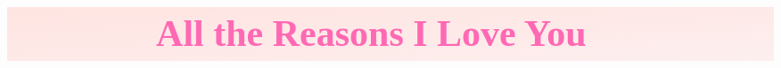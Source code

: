<!DOCTYPE html>
<html lang="en">
<head>
  <meta charset="UTF-8">
  <meta name="viewport" content="width=device-width, initial-scale=1.0">
  <title>All the Reasons I Love You, Blessing 💖</title>
  <link href="https://fonts.googleapis.com/css2?family=Sacramento&family=Quicksand&display=swap" rel="stylesheet">
  <style>
    body {
      background: linear-gradient(to bottom right, #ffe4e1, #fcefee);
      font-family: 'Quicksand', sans-serif;
      text-align: center;
      padding: 30px;
      color: #5c4b51;
    }
    h1 {
      font-family: 'Sacramento', cursive;
      font-size: 3em;
      color: #ff69b4;
      margin-bottom: 10px;
    }
    .heart {
      font-size: 2em;
      color: #ff1493;
    }
    .reason {
      background-color: #fff0f5;
      border: 2px dashed #ffb6c1;
      border-radius: 15px;
      padding: 15px;
      margin: 15px auto;
      width: 80%;
      font-size: 1.2em;
      box-shadow: 0 5px 15px rgba(255, 182, 193, 0.3);
    }
    .poem {
      background-color: #fffafc;
      border: 2px solid #ffb6c1;
      border-radius: 15px;
      padding: 20px;
      margin: 40px auto;
      width: 70%;
      font-style: italic;
      font-size: 1.1em;
      box-shadow: 0 5px 20px rgba(255, 182, 193, 0.4);
      position: relative;
    }
    .poem::before {
      content: "\2709️";
      font-size: 2em;
      position: absolute;
      top: -20px;
      left: 20px;
    }
    .footer {
      margin-top: 40px;
      font-size: 0.9em;
      color: #999;
    }
  </style>
</head>
<body>
  <h1>All the Reasons I Love You 💖</h1>